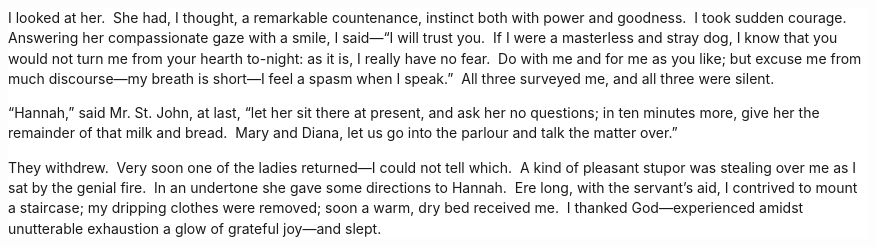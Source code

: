 I looked at her.  She had, I thought, a remarkable countenance, instinct both with power and goodness.  I took sudden courage.  Answering her compassionate gaze with a smile, I said—“I will trust you.  If I were a masterless and stray dog, I know that you would not turn me from your hearth to-night: as it is, I really have no fear.  Do with me and for me as you like; but excuse me from much discourse—my breath is short—I feel a spasm when I speak.”  All three surveyed me, and all three were silent.

“Hannah,” said Mr. St. John, at last, “let her sit there at present, and ask her no questions; in ten minutes more, give her the remainder of that milk and bread.  Mary and Diana, let us go into the parlour and talk the matter over.”

They withdrew.  Very soon one of the ladies returned—I could not tell which.  A kind of pleasant stupor was stealing over me as I sat by the genial fire.  In an undertone she gave some directions to Hannah.  Ere long, with the servant’s aid, I contrived to mount a staircase; my dripping clothes were removed; soon a warm, dry bed received me.  I thanked God—experienced amidst unutterable exhaustion a glow of grateful joy—and slept.

</section>
